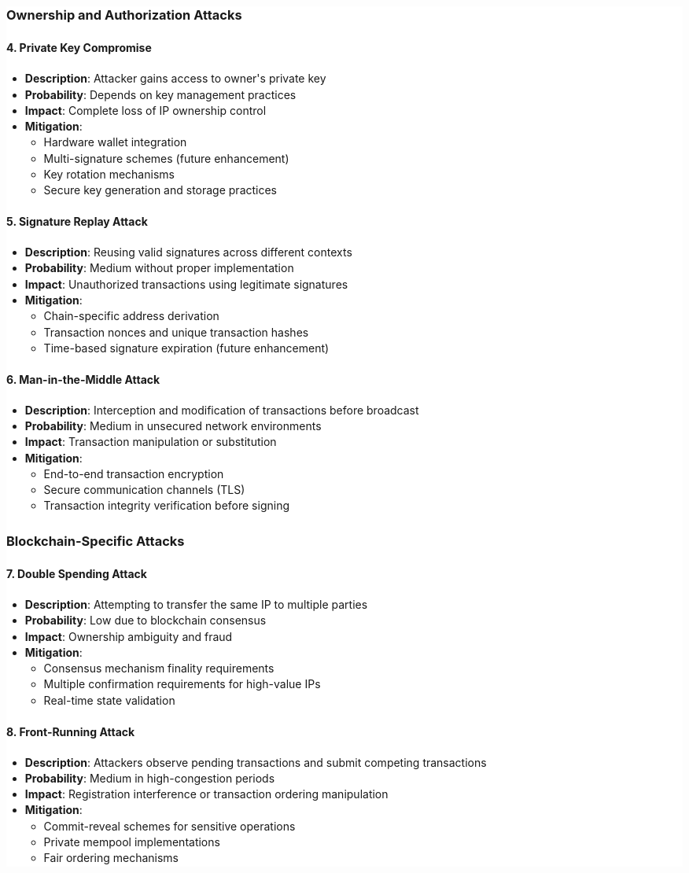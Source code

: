 ### Ownership and Authorization Attacks

#### 4. Private Key Compromise

- **Description**: Attacker gains access to owner's private key
- **Probability**: Depends on key management practices
- **Impact**: Complete loss of IP ownership control
- **Mitigation**:
   - Hardware wallet integration
   - Multi-signature schemes (future enhancement)
   - Key rotation mechanisms
   - Secure key generation and storage practices

#### 5. Signature Replay Attack

- **Description**: Reusing valid signatures across different contexts
- **Probability**: Medium without proper implementation
- **Impact**: Unauthorized transactions using legitimate signatures
- **Mitigation**:
   - Chain-specific address derivation
   - Transaction nonces and unique transaction hashes
   - Time-based signature expiration (future enhancement)

#### 6. Man-in-the-Middle Attack

- **Description**: Interception and modification of transactions before broadcast
- **Probability**: Medium in unsecured network environments
- **Impact**: Transaction manipulation or substitution
- **Mitigation**:
   - End-to-end transaction encryption
   - Secure communication channels (TLS)
   - Transaction integrity verification before signing

### Blockchain-Specific Attacks

#### 7. Double Spending Attack

- **Description**: Attempting to transfer the same IP to multiple parties
- **Probability**: Low due to blockchain consensus
- **Impact**: Ownership ambiguity and fraud
- **Mitigation**:
   - Consensus mechanism finality requirements
   - Multiple confirmation requirements for high-value IPs
   - Real-time state validation

#### 8. Front-Running Attack

- **Description**: Attackers observe pending transactions and submit competing transactions
- **Probability**: Medium in high-congestion periods
- **Impact**: Registration interference or transaction ordering manipulation
- **Mitigation**:
   - Commit-reveal schemes for sensitive operations
   - Private mempool implementations
   - Fair ordering mechanisms
